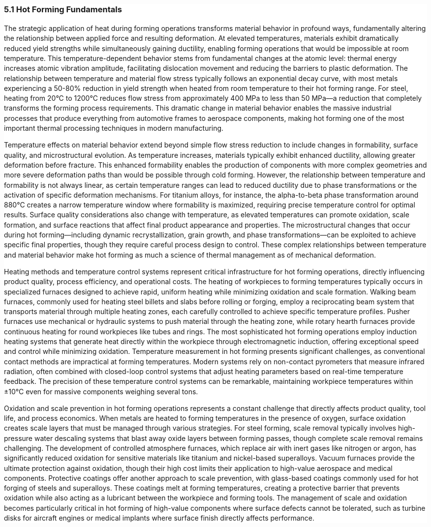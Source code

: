 ### 5.1 Hot Forming Fundamentals

The strategic application of heat during forming operations transforms material behavior in profound ways, fundamentally altering the relationship between applied force and resulting deformation. At elevated temperatures, materials exhibit dramatically reduced yield strengths while simultaneously gaining ductility, enabling forming operations that would be impossible at room temperature. This temperature-dependent behavior stems from fundamental changes at the atomic level: thermal energy increases atomic vibration amplitude, facilitating dislocation movement and reducing the barriers to plastic deformation. The relationship between temperature and material flow stress typically follows an exponential decay curve, with most metals experiencing a 50-80% reduction in yield strength when heated from room temperature to their hot forming range. For steel, heating from 20°C to 1200°C reduces flow stress from approximately 400 MPa to less than 50 MPa—a reduction that completely transforms the forming process requirements. This dramatic change in material behavior enables the massive industrial processes that produce everything from automotive frames to aerospace components, making hot forming one of the most important thermal processing techniques in modern manufacturing.

Temperature effects on material behavior extend beyond simple flow stress reduction to include changes in formability, surface quality, and microstructural evolution. As temperature increases, materials typically exhibit enhanced ductility, allowing greater deformation before fracture. This enhanced formability enables the production of components with more complex geometries and more severe deformation paths than would be possible through cold forming. However, the relationship between temperature and formability is not always linear, as certain temperature ranges can lead to reduced ductility due to phase transformations or the activation of specific deformation mechanisms. For titanium alloys, for instance, the alpha-to-beta phase transformation around 880°C creates a narrow temperature window where formability is maximized, requiring precise temperature control for optimal results. Surface quality considerations also change with temperature, as elevated temperatures can promote oxidation, scale formation, and surface reactions that affect final product appearance and properties. The microstructural changes that occur during hot forming—including dynamic recrystallization, grain growth, and phase transformations—can be exploited to achieve specific final properties, though they require careful process design to control. These complex relationships between temperature and material behavior make hot forming as much a science of thermal management as of mechanical deformation.

Heating methods and temperature control systems represent critical infrastructure for hot forming operations, directly influencing product quality, process efficiency, and operational costs. The heating of workpieces to forming temperatures typically occurs in specialized furnaces designed to achieve rapid, uniform heating while minimizing oxidation and scale formation. Walking beam furnaces, commonly used for heating steel billets and slabs before rolling or forging, employ a reciprocating beam system that transports material through multiple heating zones, each carefully controlled to achieve specific temperature profiles. Pusher furnaces use mechanical or hydraulic systems to push material through the heating zone, while rotary hearth furnaces provide continuous heating for round workpieces like tubes and rings. The most sophisticated hot forming operations employ induction heating systems that generate heat directly within the workpiece through electromagnetic induction, offering exceptional speed and control while minimizing oxidation. Temperature measurement in hot forming presents significant challenges, as conventional contact methods are impractical at forming temperatures. Modern systems rely on non-contact pyrometers that measure infrared radiation, often combined with closed-loop control systems that adjust heating parameters based on real-time temperature feedback. The precision of these temperature control systems can be remarkable, maintaining workpiece temperatures within ±10°C even for massive components weighing several tons.

Oxidation and scale prevention in hot forming operations represents a constant challenge that directly affects product quality, tool life, and process economics. When metals are heated to forming temperatures in the presence of oxygen, surface oxidation creates scale layers that must be managed through various strategies. For steel forming, scale removal typically involves high-pressure water descaling systems that blast away oxide layers between forming passes, though complete scale removal remains challenging. The development of controlled atmosphere furnaces, which replace air with inert gases like nitrogen or argon, has significantly reduced oxidation for sensitive materials like titanium and nickel-based superalloys. Vacuum furnaces provide the ultimate protection against oxidation, though their high cost limits their application to high-value aerospace and medical components. Protective coatings offer another approach to scale prevention, with glass-based coatings commonly used for hot forging of steels and superalloys. These coatings melt at forming temperatures, creating a protective barrier that prevents oxidation while also acting as a lubricant between the workpiece and forming tools. The management of scale and oxidation becomes particularly critical in hot forming of high-value components where surface defects cannot be tolerated, such as turbine disks for aircraft engines or medical implants where surface finish directly affects performance.